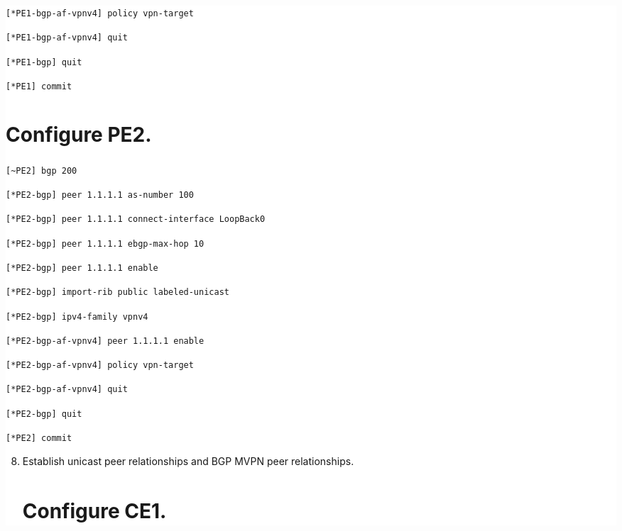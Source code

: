    ```
   [*PE1-bgp-af-vpnv4] policy vpn-target
   ```
   ```
   [*PE1-bgp-af-vpnv4] quit
   ```
   ```
   [*PE1-bgp] quit
   ```
   ```
   [*PE1] commit
   ```
   
   # Configure PE2.
   
   ```
   [~PE2] bgp 200
   ```
   ```
   [*PE2-bgp] peer 1.1.1.1 as-number 100
   ```
   ```
   [*PE2-bgp] peer 1.1.1.1 connect-interface LoopBack0
   ```
   ```
   [*PE2-bgp] peer 1.1.1.1 ebgp-max-hop 10
   ```
   ```
   [*PE2-bgp] peer 1.1.1.1 enable
   ```
   ```
   [*PE2-bgp] import-rib public labeled-unicast
   ```
   ```
   [*PE2-bgp] ipv4-family vpnv4
   ```
   ```
   [*PE2-bgp-af-vpnv4] peer 1.1.1.1 enable
   ```
   ```
   [*PE2-bgp-af-vpnv4] policy vpn-target
   ```
   ```
   [*PE2-bgp-af-vpnv4] quit
   ```
   ```
   [*PE2-bgp] quit
   ```
   ```
   [*PE2] commit
   ```
8. Establish unicast peer relationships and BGP MVPN peer relationships.
   
   
   
   # Configure CE1.
   